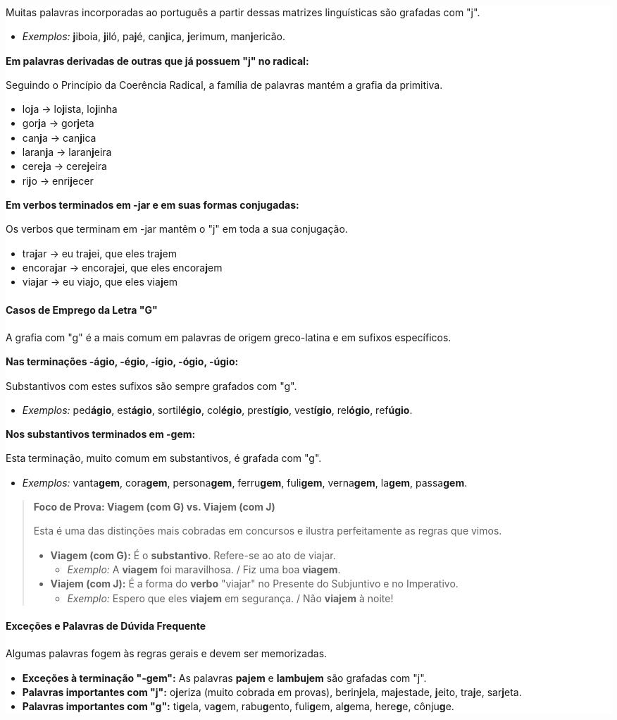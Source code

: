 Muitas palavras incorporadas ao português a partir dessas matrizes linguísticas são grafadas com "j".

- _Exemplos:_ **j**iboia, **j**iló, pa**j**é, can**j**ica, **j**erimum, man**j**ericão.

**Em palavras derivadas de outras que já possuem "j" no radical:**

Seguindo o Princípio da Coerência Radical, a família de palavras mantém a grafia da primitiva.

- lo**j**a → lo**j**ista, lo**j**inha
- gor**j**a → gor**j**eta
- can**j**a → can**j**ica
- laran**j**a → laran**j**eira
- cere**j**a → cere**j**eira
- ri**j**o → enri**j**ecer

**Em verbos terminados em -jar e em suas formas conjugadas:**

Os verbos que terminam em -jar mantêm o "j" em toda a sua conjugação.

- tra**j**ar → eu tra**j**ei, que eles tra**j**em
- encora**j**ar → encora**j**ei, que eles encora**j**em
- via**j**ar → eu via**j**o, que eles via**j**em

#### Casos de Emprego da Letra "G"

A grafia com "g" é a mais comum em palavras de origem greco-latina e em sufixos específicos.

**Nas terminações -ágio, -égio, -ígio, -ógio, -úgio:**

Substantivos com estes sufixos são sempre grafados com "g".

- _Exemplos:_ ped**ágio**, est**ágio**, sortil**égio**, col**égio**, prest**ígio**, vest**ígio**, rel**ógio**, ref**úgio**.

**Nos substantivos terminados em -gem:**

Esta terminação, muito comum em substantivos, é grafada com "g".

- _Exemplos:_ vanta**gem**, cora**gem**, persona**gem**, ferru**gem**, fuli**gem**, verna**gem**, la**gem**, passa**gem**.

> **Foco de Prova: Viagem (com G) vs. Viajem (com J)**
> 
> Esta é uma das distinções mais cobradas em concursos e ilustra perfeitamente as regras que vimos.
> 
> - **Viagem (com G):** É o **substantivo**. Refere-se ao ato de viajar.
>     - _Exemplo:_ A **viagem** foi maravilhosa. / Fiz uma boa **viagem**.
> - **Viajem (com J):** É a forma do **verbo** "viajar" no Presente do Subjuntivo e no Imperativo.
>     - _Exemplo:_ Espero que eles **viajem** em segurança. / Não **viajem** à noite!

#### Exceções e Palavras de Dúvida Frequente

Algumas palavras fogem às regras gerais e devem ser memorizadas.

- **Exceções à terminação "-gem":** As palavras **pajem** e **lambujem** são grafadas com "j".
- **Palavras importantes com "j":** o**j**eriza (muito cobrada em provas), berin**j**ela, ma**j**estade, **j**eito, tra**j**e, sar**j**eta.
- **Palavras importantes com "g":** ti**g**ela, va**g**em, rabu**g**ento, fuli**g**em, al**g**ema, here**g**e, cônju**g**e.
